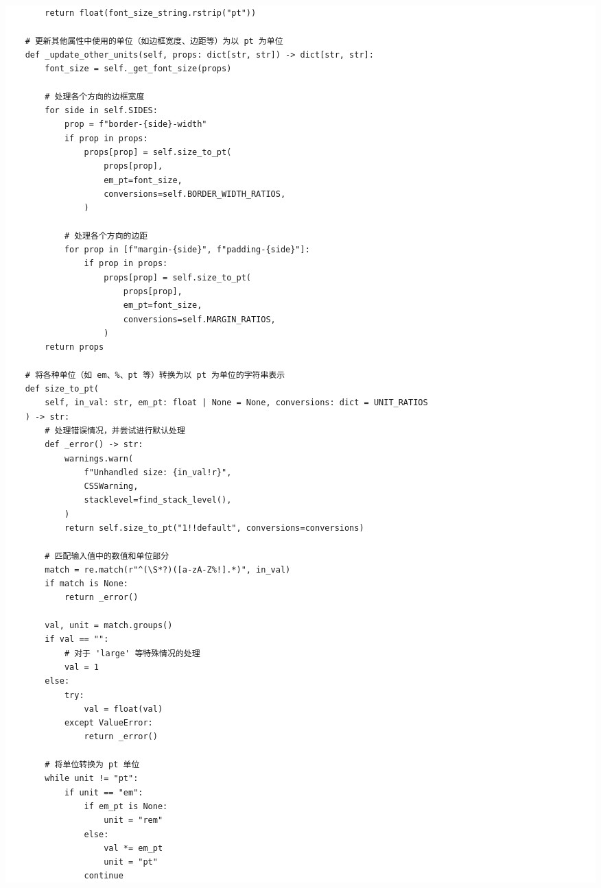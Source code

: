 ```
        return float(font_size_string.rstrip("pt"))

    # 更新其他属性中使用的单位（如边框宽度、边距等）为以 pt 为单位
    def _update_other_units(self, props: dict[str, str]) -> dict[str, str]:
        font_size = self._get_font_size(props)
        
        # 处理各个方向的边框宽度
        for side in self.SIDES:
            prop = f"border-{side}-width"
            if prop in props:
                props[prop] = self.size_to_pt(
                    props[prop],
                    em_pt=font_size,
                    conversions=self.BORDER_WIDTH_RATIOS,
                )

            # 处理各个方向的边距
            for prop in [f"margin-{side}", f"padding-{side}"]:
                if prop in props:
                    props[prop] = self.size_to_pt(
                        props[prop],
                        em_pt=font_size,
                        conversions=self.MARGIN_RATIOS,
                    )
        return props

    # 将各种单位（如 em、%、pt 等）转换为以 pt 为单位的字符串表示
    def size_to_pt(
        self, in_val: str, em_pt: float | None = None, conversions: dict = UNIT_RATIOS
    ) -> str:
        # 处理错误情况，并尝试进行默认处理
        def _error() -> str:
            warnings.warn(
                f"Unhandled size: {in_val!r}",
                CSSWarning,
                stacklevel=find_stack_level(),
            )
            return self.size_to_pt("1!!default", conversions=conversions)

        # 匹配输入值中的数值和单位部分
        match = re.match(r"^(\S*?)([a-zA-Z%!].*)", in_val)
        if match is None:
            return _error()

        val, unit = match.groups()
        if val == "":
            # 对于 'large' 等特殊情况的处理
            val = 1
        else:
            try:
                val = float(val)
            except ValueError:
                return _error()

        # 将单位转换为 pt 单位
        while unit != "pt":
            if unit == "em":
                if em_pt is None:
                    unit = "rem"
                else:
                    val *= em_pt
                    unit = "pt"
                continue
```